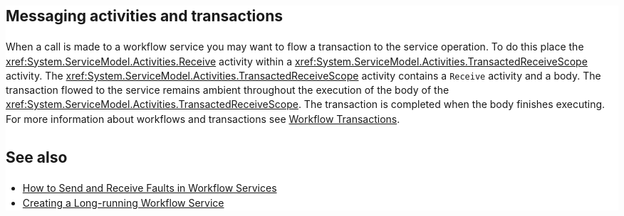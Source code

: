 ## Messaging activities and transactions

When a call is made to a workflow service you may want to flow a transaction to the service operation. To do this place the <xref:System.ServiceModel.Activities.Receive> activity within a <xref:System.ServiceModel.Activities.TransactedReceiveScope> activity. The <xref:System.ServiceModel.Activities.TransactedReceiveScope> activity contains a `Receive` activity and a body. The transaction flowed to the service remains ambient throughout the execution of the body of the <xref:System.ServiceModel.Activities.TransactedReceiveScope>. The transaction is completed when the body finishes executing. For more information about workflows and transactions see [Workflow Transactions](../../../../docs/framework/windows-workflow-foundation/workflow-transactions.md).

## See also

- [How to Send and Receive Faults in Workflow Services](https://go.microsoft.com/fwlink/?LinkId=189151)
- [Creating a Long-running Workflow Service](creating-a-long-running-workflow-service.md)
